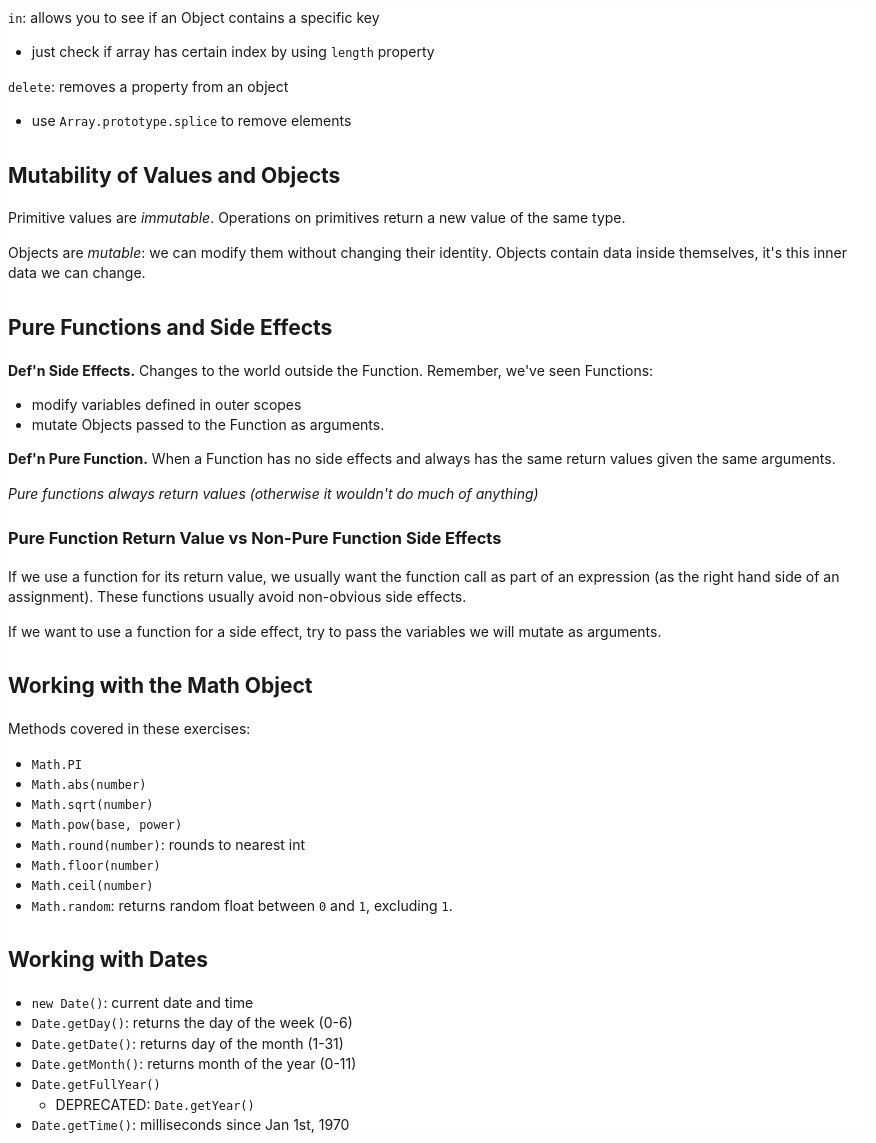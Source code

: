 `in`: allows you to see if an Object contains a specific key
- just check if array has certain index by using `length` property

`delete`: removes a property from an object
- use `Array.prototype.splice` to remove elements


## Mutability of Values and Objects

Primitive values are *immutable*. Operations on primitives return a new value of the same type.

Objects are *mutable*: we can modify them without changing their identity. Objects contain data inside themselves, it's this inner data we can change.


## Pure Functions and Side Effects

**Def'n Side Effects.** Changes to the world outside the Function. Remember, we've seen Functions:
- modify variables defined in outer scopes
- mutate Objects passed to the Function as arguments.

**Def'n Pure Function.** When a Function has no side effects and always has the same return values given the same arguments. 

*Pure functions always return values (otherwise it wouldn't do much of anything)*

### Pure Function Return Value vs Non-Pure Function Side Effects

If we use a function for its return value, we usually want the function call as part of an expression (as the right hand side of an assignment). These functions usually avoid non-obvious side effects.

If we want to use a function for a side effect, try to pass the variables we will mutate as arguments.


## Working with the Math Object

Methods covered in these exercises:
- `Math.PI`
- `Math.abs(number)`
- `Math.sqrt(number)`
- `Math.pow(base, power)`
- `Math.round(number)`: rounds to nearest int
- `Math.floor(number)`
- `Math.ceil(number)`
- `Math.random`: returns random float between `0` and `1`, excluding `1`.


## Working with Dates

- `new Date()`: current date and time
- `Date.getDay()`: returns the day of the week (0-6)
- `Date.getDate()`: returns day of the month (1-31)
- `Date.getMonth()`: returns month of the year (0-11)
- `Date.getFullYear()`
  - DEPRECATED: `Date.getYear()`
- `Date.getTime()`: milliseconds since Jan 1st, 1970
